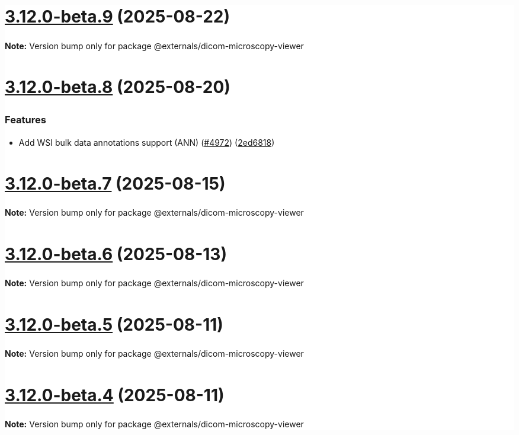 
# [3.12.0-beta.9](https://github.com/OHIF/Viewers/compare/v3.12.0-beta.8...v3.12.0-beta.9) (2025-08-22)

**Note:** Version bump only for package @externals/dicom-microscopy-viewer





# [3.12.0-beta.8](https://github.com/OHIF/Viewers/compare/v3.12.0-beta.7...v3.12.0-beta.8) (2025-08-20)


### Features

* Add WSI bulk data annotations support (ANN) ([#4972](https://github.com/OHIF/Viewers/issues/4972)) ([2ed6818](https://github.com/OHIF/Viewers/commit/2ed681817142b13971bb17b3058be26bbab6b90b))





# [3.12.0-beta.7](https://github.com/OHIF/Viewers/compare/v3.12.0-beta.6...v3.12.0-beta.7) (2025-08-15)

**Note:** Version bump only for package @externals/dicom-microscopy-viewer





# [3.12.0-beta.6](https://github.com/OHIF/Viewers/compare/v3.12.0-beta.5...v3.12.0-beta.6) (2025-08-13)

**Note:** Version bump only for package @externals/dicom-microscopy-viewer





# [3.12.0-beta.5](https://github.com/OHIF/Viewers/compare/v3.12.0-beta.4...v3.12.0-beta.5) (2025-08-11)

**Note:** Version bump only for package @externals/dicom-microscopy-viewer





# [3.12.0-beta.4](https://github.com/OHIF/Viewers/compare/v3.12.0-beta.3...v3.12.0-beta.4) (2025-08-11)

**Note:** Version bump only for package @externals/dicom-microscopy-viewer


